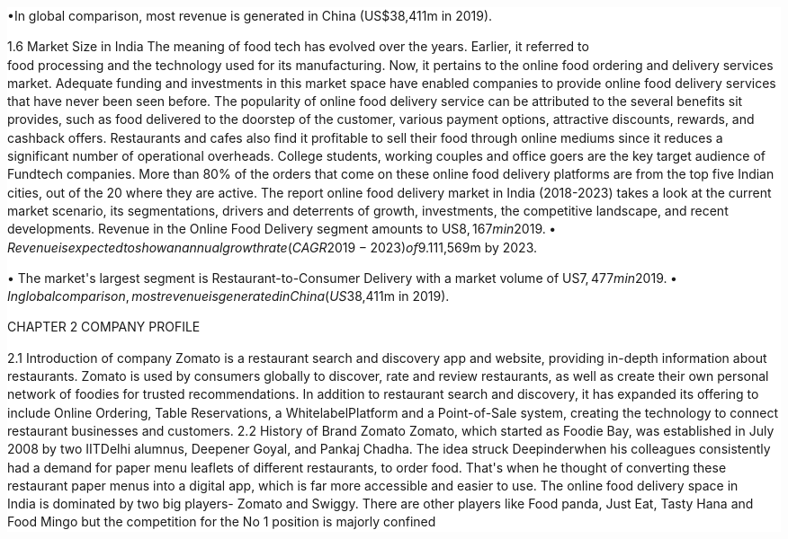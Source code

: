 •In global comparison, most revenue is generated in China
(US$38,411m in 2019).

1.6 Market Size in India
The meaning of food tech has evolved over the years. Earlier, it
referred to food processing and the technology
used for its manufacturing. Now, it pertains to the online food
ordering and delivery services market. Adequate funding and
investments in this market space have enabled companies
to provide online food delivery services that have never been
seen before. The popularity of online food delivery service can be
attributed to the several benefits sit provides, such as food
delivered to the doorstep of the customer, various payment
options, attractive discounts, rewards, and cashback offers.
Restaurants and cafes also find it profitable to sell their food
through online mediums since it reduces a significant number of
operational overheads. College students, working couples and
office goers are the key target audience of Fundtech companies.
More than 80% of the orders that come on these online food
delivery platforms are from the top five Indian cities, out of the 20
where they are active. The report online food delivery market in
India (2018-2023) takes a look at the current market scenario, its
segmentations, drivers and deterrents of growth, investments, the
competitive landscape, and recent developments. Revenue in the
Online Food Delivery segment amounts to US$8,167m in 2019.
• Revenue is expected to show an annual growth rate (CAGR
2019-2023) of 9.1%, resulting in a market volume of US$11,569m
by 2023.

• The market&#39;s largest segment is Restaurant-to-Consumer
Delivery with a market volume of US$7,477m in 2019.
• In global comparison, most revenue is generated in China
(US$38,411m in 2019).

CHAPTER 2
COMPANY PROFILE

2.1 Introduction of company
Zomato is a restaurant search and discovery app and website,
providing in-depth information about restaurants. Zomato is used
by consumers globally to discover, rate and review
restaurants, as well as create their own personal network of
foodies for trusted recommendations. In addition to restaurant
search and discovery, it has expanded its offering to include
Online Ordering, Table Reservations, a WhitelabelPlatform and a
Point-of-Sale system, creating the technology to connect
restaurant businesses and customers.
2.2 History of Brand Zomato
Zomato, which started as Foodie Bay, was established in July
2008 by two IITDelhi alumnus, Deepener Goyal, and Pankaj
Chadha. The idea struck Deepinderwhen his colleagues
consistently had a demand for paper menu leaflets of different
restaurants, to order food. That&#39;s when he thought of converting
these restaurant paper menus into a digital app, which is far more
accessible and easier to use. The online food delivery space in
India is dominated by two big players- Zomato and Swiggy. There
are other players like Food panda, Just Eat, Tasty Hana and Food
Mingo but the competition for the No 1 position is majorly confined
